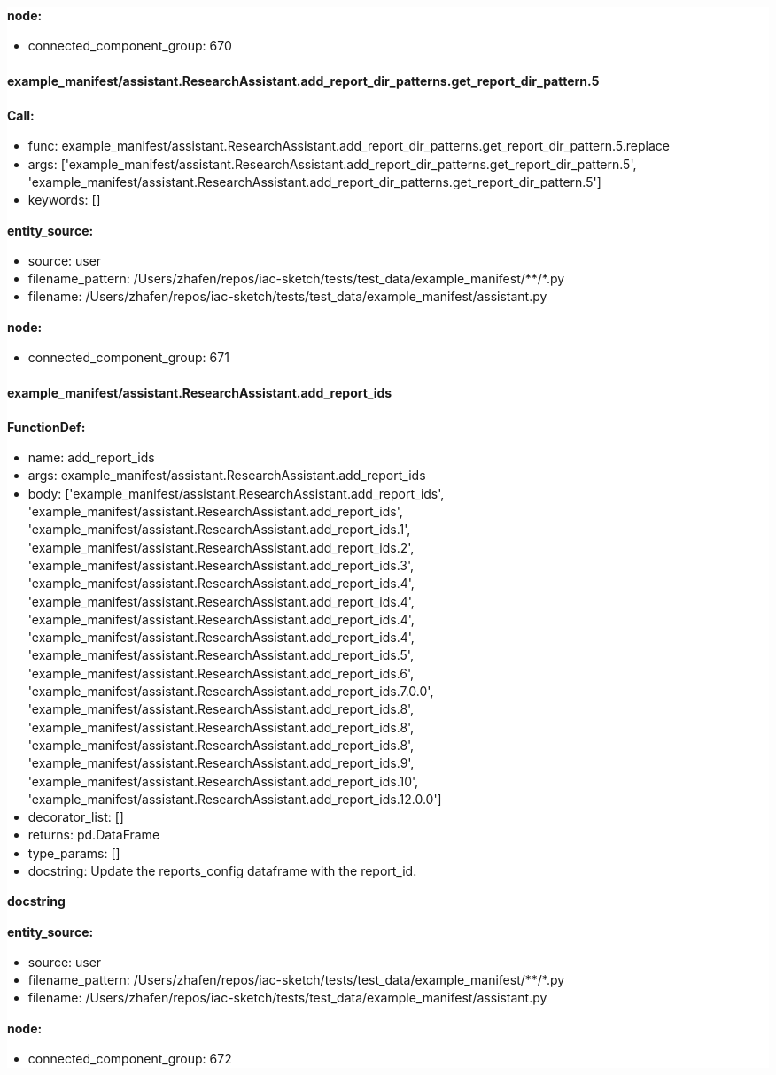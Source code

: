 **node:**
- connected_component_group: 670


#### example_manifest/assistant.ResearchAssistant.add_report_dir_patterns.get_report_dir_pattern.5

**Call:**
- func: example_manifest/assistant.ResearchAssistant.add_report_dir_patterns.get_report_dir_pattern.5.replace
- args: ['example_manifest/assistant.ResearchAssistant.add_report_dir_patterns.get_report_dir_pattern.5', 'example_manifest/assistant.ResearchAssistant.add_report_dir_patterns.get_report_dir_pattern.5']
- keywords: []

**entity_source:**
- source: user
- filename_pattern: /Users/zhafen/repos/iac-sketch/tests/test_data/example_manifest/**/*.py
- filename: /Users/zhafen/repos/iac-sketch/tests/test_data/example_manifest/assistant.py

**node:**
- connected_component_group: 671


#### example_manifest/assistant.ResearchAssistant.add_report_ids

**FunctionDef:**
- name: add_report_ids
- args: example_manifest/assistant.ResearchAssistant.add_report_ids
- body: ['example_manifest/assistant.ResearchAssistant.add_report_ids', 'example_manifest/assistant.ResearchAssistant.add_report_ids', 'example_manifest/assistant.ResearchAssistant.add_report_ids.1', 'example_manifest/assistant.ResearchAssistant.add_report_ids.2', 'example_manifest/assistant.ResearchAssistant.add_report_ids.3', 'example_manifest/assistant.ResearchAssistant.add_report_ids.4', 'example_manifest/assistant.ResearchAssistant.add_report_ids.4', 'example_manifest/assistant.ResearchAssistant.add_report_ids.4', 'example_manifest/assistant.ResearchAssistant.add_report_ids.4', 'example_manifest/assistant.ResearchAssistant.add_report_ids.5', 'example_manifest/assistant.ResearchAssistant.add_report_ids.6', 'example_manifest/assistant.ResearchAssistant.add_report_ids.7.0.0', 'example_manifest/assistant.ResearchAssistant.add_report_ids.8', 'example_manifest/assistant.ResearchAssistant.add_report_ids.8', 'example_manifest/assistant.ResearchAssistant.add_report_ids.8', 'example_manifest/assistant.ResearchAssistant.add_report_ids.9', 'example_manifest/assistant.ResearchAssistant.add_report_ids.10', 'example_manifest/assistant.ResearchAssistant.add_report_ids.12.0.0']
- decorator_list: []
- returns: pd.DataFrame
- type_params: []
- docstring: Update the reports_config dataframe with the report_id.
        

**docstring**

**entity_source:**
- source: user
- filename_pattern: /Users/zhafen/repos/iac-sketch/tests/test_data/example_manifest/**/*.py
- filename: /Users/zhafen/repos/iac-sketch/tests/test_data/example_manifest/assistant.py

**node:**
- connected_component_group: 672
